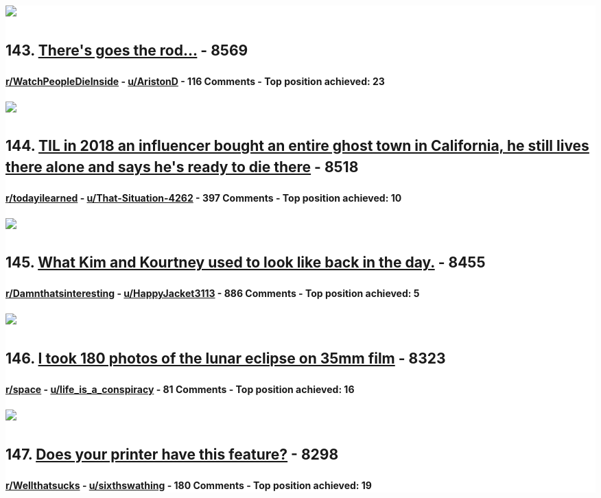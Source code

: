 <a href="https://i.redd.it/boa7uoks9fz91.png"><img src="https://a.thumbs.redditmedia.com/x_9D2fTLESgEfWJXt2QvXFC163oNX6_yfXxgQj_1va4.jpg"></img></a>

## 143. [There's goes the rod...](http://reddit.com/r/WatchPeopleDieInside/comments/ytmco0/theres_goes_the_rod/) - 8569
#### [r/WatchPeopleDieInside](http://reddit.com/r/WatchPeopleDieInside) - [u/AristonD](http://reddit.com/u/AristonD) - 116 Comments - Top position achieved: 23

<a href="https://gfycat.com/commonallabyssiniangroundhornbill"><img src="https://b.thumbs.redditmedia.com/LCRor_6BB7NlIou8RYNG9ubGRAlnAsvz_rPgtIqaD4I.jpg"></img></a>

## 144. [TIL in 2018 an influencer bought an entire ghost town in California, he still lives there alone and says he's ready to die there](http://reddit.com/r/todayilearned/comments/ytktyw/til_in_2018_an_influencer_bought_an_entire_ghost/) - 8518
#### [r/todayilearned](http://reddit.com/r/todayilearned) - [u/That-Situation-4262](http://reddit.com/u/That-Situation-4262) - 397 Comments - Top position achieved: 10

<a href="https://www.sfgate.com/travel/article/california-ghost-town-tiktok-underwood-cerro-gordo-15970036.php?IPID=SFGate-HP-CP-Spotlight"><img src="https://b.thumbs.redditmedia.com/kegeqfaAZh4nw-EioJcr-Gjv698_DaU_naR020vHrmk.jpg"></img></a>

## 145. [What Kim and Kourtney used to look like back in the day.](http://reddit.com/r/Damnthatsinteresting/comments/yt6wdt/what_kim_and_kourtney_used_to_look_like_back_in/) - 8455
#### [r/Damnthatsinteresting](http://reddit.com/r/Damnthatsinteresting) - [u/HappyJacket3113](http://reddit.com/u/HappyJacket3113) - 886 Comments - Top position achieved: 5

<a href="https://i.redd.it/46uff3mqtiz91.jpg"><img src="https://b.thumbs.redditmedia.com/M1_5AE7B_JnzaGmFrHOz8hVKHk0Cjaux-r6G9febyyw.jpg"></img></a>

## 146. [I took 180 photos of the lunar eclipse on 35mm film](http://reddit.com/r/space/comments/ytme6y/i_took_180_photos_of_the_lunar_eclipse_on_35mm/) - 8323
#### [r/space](http://reddit.com/r/space) - [u/life_is_a_conspiracy](http://reddit.com/u/life_is_a_conspiracy) - 81 Comments - Top position achieved: 16

<a href="https://gfycat.com/jovialfoolishhummingbird"><img src="https://b.thumbs.redditmedia.com/VrgHJLY1lJOsg8uqx0sWxhh7PNOr8_CGBB8Fz7Yq2dA.jpg"></img></a>

## 147. [Does your printer have this feature?](http://reddit.com/r/Wellthatsucks/comments/yt6cmo/does_your_printer_have_this_feature/) - 8298
#### [r/Wellthatsucks](http://reddit.com/r/Wellthatsucks) - [u/sixthswathing](http://reddit.com/u/sixthswathing) - 180 Comments - Top position achieved: 19
